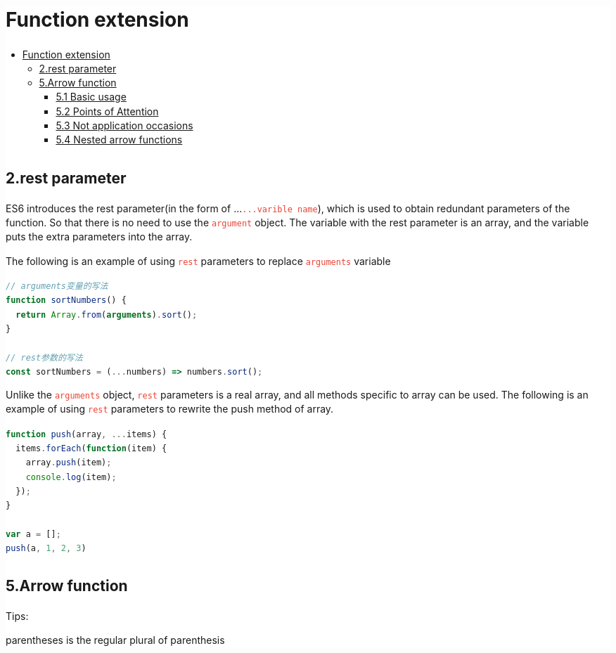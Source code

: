# Function extension

- [Function extension](#function-extension)
  - [2.rest parameter](#2rest-parameter)
  - [5.Arrow function](#5arrow-function)
    - [5.1 Basic usage](#51-basic-usage)
    - [5.2 Points of Attention](#52-points-of-attention)
    - [5.3 Not application occasions](#53-not-application-occasions)
    - [5.4 Nested arrow functions](#54-nested-arrow-functions)

## 2.rest parameter

ES6 introduces the rest parameter(in the form of ...<code style="color:#ea4335">...varible name</code>), which is used to obtain redundant parameters of the function. So that there is no need to use the <code style="color:#ea4335">argument</code> object. The variable with the rest parameter is an array, and the variable puts the extra parameters into the array.

The following is an example of using <code style="color:#ea4335">rest</code> parameters to replace <code style="color:#ea4335">arguments</code> variable

```js
// arguments变量的写法
function sortNumbers() {
  return Array.from(arguments).sort();
}

// rest参数的写法
const sortNumbers = (...numbers) => numbers.sort();
```

Unlike the <code style="color:#ea4335">arguments</code> object, <code style="color:#ea4335">rest</code> parameters is a real array, and all methods specific to array can be used. The following is an example of using <code style="color:#ea4335">rest</code> parameters to rewrite the push method of array.

```js
function push(array, ...items) {
  items.forEach(function(item) {
    array.push(item);
    console.log(item);
  });
}

var a = [];
push(a, 1, 2, 3)
```

## 5.Arrow function

Tips:

parentheses is the regular plural of parenthesis
